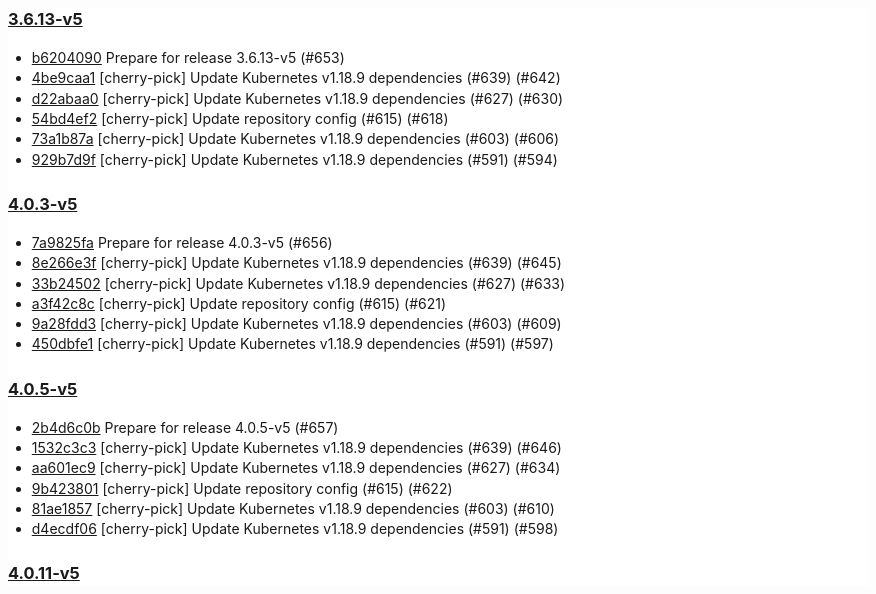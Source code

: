 
### [3.6.13-v5](https://github.com/stashed/mongodb/releases/tag/3.6.13-v5)

- [b6204090](https://github.com/stashed/mongodb/commit/b6204090) Prepare for release 3.6.13-v5 (#653)
- [4be9caa1](https://github.com/stashed/mongodb/commit/4be9caa1) [cherry-pick] Update Kubernetes v1.18.9 dependencies (#639) (#642)
- [d22abaa0](https://github.com/stashed/mongodb/commit/d22abaa0) [cherry-pick] Update Kubernetes v1.18.9 dependencies (#627) (#630)
- [54bd4ef2](https://github.com/stashed/mongodb/commit/54bd4ef2) [cherry-pick] Update repository config (#615) (#618)
- [73a1b87a](https://github.com/stashed/mongodb/commit/73a1b87a) [cherry-pick] Update Kubernetes v1.18.9 dependencies (#603) (#606)
- [929b7d9f](https://github.com/stashed/mongodb/commit/929b7d9f) [cherry-pick] Update Kubernetes v1.18.9 dependencies (#591) (#594)


### [4.0.3-v5](https://github.com/stashed/mongodb/releases/tag/4.0.3-v5)

- [7a9825fa](https://github.com/stashed/mongodb/commit/7a9825fa) Prepare for release 4.0.3-v5 (#656)
- [8e266e3f](https://github.com/stashed/mongodb/commit/8e266e3f) [cherry-pick] Update Kubernetes v1.18.9 dependencies (#639) (#645)
- [33b24502](https://github.com/stashed/mongodb/commit/33b24502) [cherry-pick] Update Kubernetes v1.18.9 dependencies (#627) (#633)
- [a3f42c8c](https://github.com/stashed/mongodb/commit/a3f42c8c) [cherry-pick] Update repository config (#615) (#621)
- [9a28fdd3](https://github.com/stashed/mongodb/commit/9a28fdd3) [cherry-pick] Update Kubernetes v1.18.9 dependencies (#603) (#609)
- [450dbfe1](https://github.com/stashed/mongodb/commit/450dbfe1) [cherry-pick] Update Kubernetes v1.18.9 dependencies (#591) (#597)


### [4.0.5-v5](https://github.com/stashed/mongodb/releases/tag/4.0.5-v5)

- [2b4d6c0b](https://github.com/stashed/mongodb/commit/2b4d6c0b) Prepare for release 4.0.5-v5 (#657)
- [1532c3c3](https://github.com/stashed/mongodb/commit/1532c3c3) [cherry-pick] Update Kubernetes v1.18.9 dependencies (#639) (#646)
- [aa601ec9](https://github.com/stashed/mongodb/commit/aa601ec9) [cherry-pick] Update Kubernetes v1.18.9 dependencies (#627) (#634)
- [9b423801](https://github.com/stashed/mongodb/commit/9b423801) [cherry-pick] Update repository config (#615) (#622)
- [81ae1857](https://github.com/stashed/mongodb/commit/81ae1857) [cherry-pick] Update Kubernetes v1.18.9 dependencies (#603) (#610)
- [d4ecdf06](https://github.com/stashed/mongodb/commit/d4ecdf06) [cherry-pick] Update Kubernetes v1.18.9 dependencies (#591) (#598)


### [4.0.11-v5](https://github.com/stashed/mongodb/releases/tag/4.0.11-v5)
